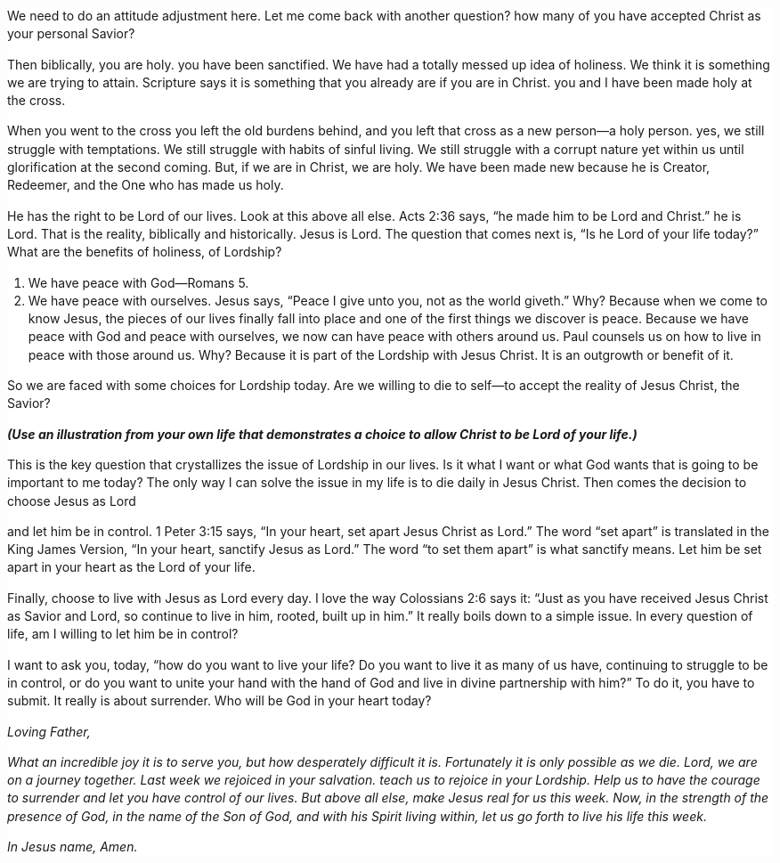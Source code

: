 We need to do an attitude adjustment here. Let me come back with another question? how many of you have accepted Christ as your personal Savior?

Then biblically, you are holy. you have been sanctified. We have had a totally messed up idea of holiness. We think it is something we are trying to attain. Scripture says it is something that you already are if you are in Christ. you and I have been made holy at the cross.

When you went to the cross you left the old burdens behind, and you left that cross as a new person—a holy person. yes, we still struggle with temptations. We still struggle with habits of sinful living. We still struggle with a corrupt nature yet within us until glorification at the second coming. But, if we are in Christ, we are holy. We have been made new because he is Creator, Redeemer, and the One who has made us holy.

He has the right to be Lord of our lives. Look at this above all else. Acts 2:36 says, “he made him to be Lord and Christ.” he is Lord. That is the reality, biblically and historically. Jesus is Lord. The question that comes next is, “Is he Lord of your life today?” What are the benefits of holiness, of Lordship?

1. We have peace with God—Romans 5.
2. We have peace with ourselves. Jesus says, “Peace I give unto you, not as the world giveth.” Why? Because when we come to know Jesus, the pieces of our lives finally fall into place and one of the first things we discover is peace. Because we have peace with God and peace with ourselves, we now can have peace with others around us. Paul counsels us on how to live in peace with those around us. Why? Because it is part of the Lordship with Jesus Christ. It is an outgrowth or benefit of it.

So we are faced with some choices for Lordship today. Are we willing to die to self—to accept the reality of Jesus Christ, the Savior?

_**(Use an illustration from your own life that demonstrates a choice to allow Christ to be Lord of your life.)**_

This is the key question that crystallizes the issue of Lordship in our lives. Is it what I want or what God wants that is going to be important to me today? The only way I can solve the issue in my life is to die daily in Jesus Christ. Then comes the decision to choose Jesus as Lord

and let him be in control. 1 Peter 3:15 says, “In your heart, set apart Jesus Christ as Lord.” The word “set apart” is translated in the King James Version, “In your heart, sanctify Jesus as Lord.” The word “to set them apart” is what sanctify means. Let him be set apart in your heart as the Lord of your life.

Finally, choose to live with Jesus as Lord every day. I love the way Colossians 2:6 says it: “Just as you have received Jesus Christ as Savior and Lord, so continue to live in him, rooted, built up in him.” It really boils down to a simple issue. In every question of life, am I willing to let him be in control?

I want to ask you, today, “how do you want to live your life? Do you want to live it as many of us have, continuing to struggle to be in control, or do you want to unite your hand with the hand of God and live in divine partnership with him?” To do it, you have to submit. It really is about surrender. Who will be God in your heart today?

_Loving Father,_

_What an incredible joy it is to serve you, but how desperately difficult it is. Fortunately it is only possible as we die. Lord, we are on a journey together. Last week we rejoiced in your salvation. teach us to rejoice in your Lordship. Help us to have the courage to surrender and let you have control of our lives. But above all else, make Jesus real for us this week. Now, in the strength of the presence of God, in the name of the Son of God, and with his Spirit living within, let us go forth to live his life this week._

_In Jesus name, Amen._